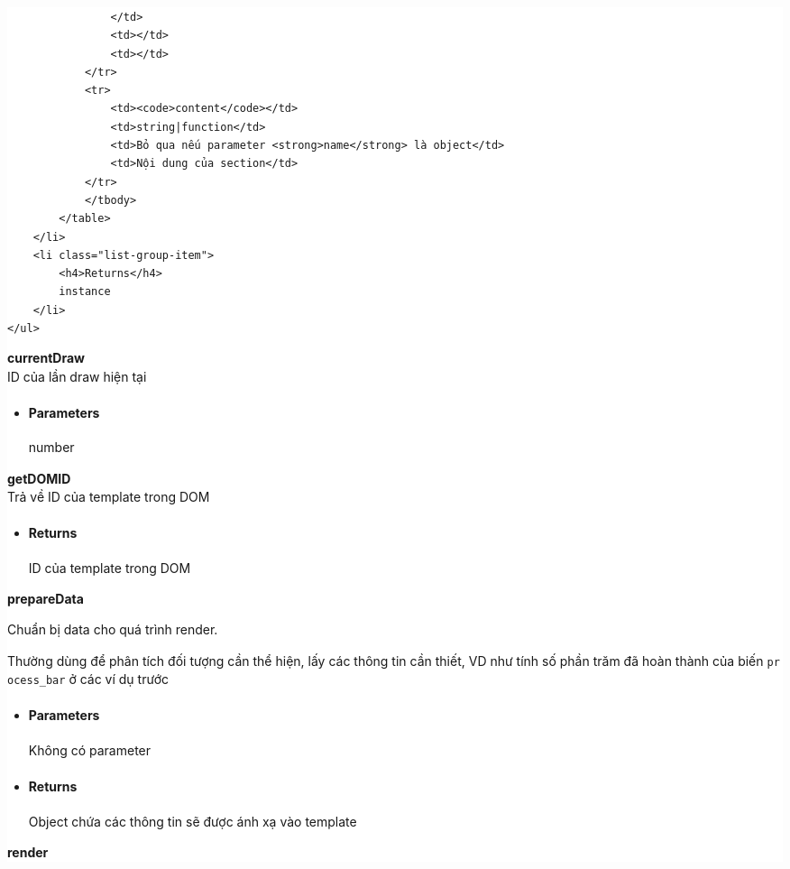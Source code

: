                     </td>
                    <td></td>
                    <td></td>
                </tr>
                <tr>
                    <td><code>content</code></td>
                    <td>string|function</td>
                    <td>Bỏ qua nếu parameter <strong>name</strong> là object</td>
                    <td>Nội dung của section</td>
                </tr>
                </tbody>
            </table>
        </li>
        <li class="list-group-item">
            <h4>Returns</h4>
            instance
        </li>
    </ul>
</div>
<div class="panel panel-info">
    <div class="panel-heading"><strong>currentDraw</strong></div>
    <div class="panel-body">
        ID của lần draw hiện tại
    </div>
    <ul class="list-group">
        <li class="list-group-item">
            <h4>Parameters</h4>
            number
        </li>
    </ul>
</div>
<div class="panel panel-info">
    <div class="panel-heading"><strong>getDOMID</strong></div>
    <div class="panel-body">
        Trả về ID của template trong DOM
    </div>
    <ul class="list-group">
        <li class="list-group-item">
            <h4>Returns</h4>
            ID của template trong DOM
        </li>
    </ul>
</div>
<div class="panel panel-info">
    <div class="panel-heading"><strong>prepareData</strong></div>
    <div class="panel-body">
        <p>Chuẩn bị data cho quá trình render.</p>
        <p>Thường dùng để phân tích đối tượng cần thể hiện, lấy các thông tin cần thiết, VD như tính số phần trăm đã hoàn thành của biến <code>process_bar</code> ở các ví dụ trước</p>
    </div>
    <ul class="list-group">
        <li class="list-group-item">
            <h4>Parameters</h4>
            Không có parameter
        </li>
        <li class="list-group-item">
            <h4>Returns</h4>
            Object chứa các thông tin sẽ được ánh xạ vào template
        </li>
    </ul>
</div>
<div class="panel panel-info">
    <div class="panel-heading"><strong>render</strong></div>
    <div class="panel-body">